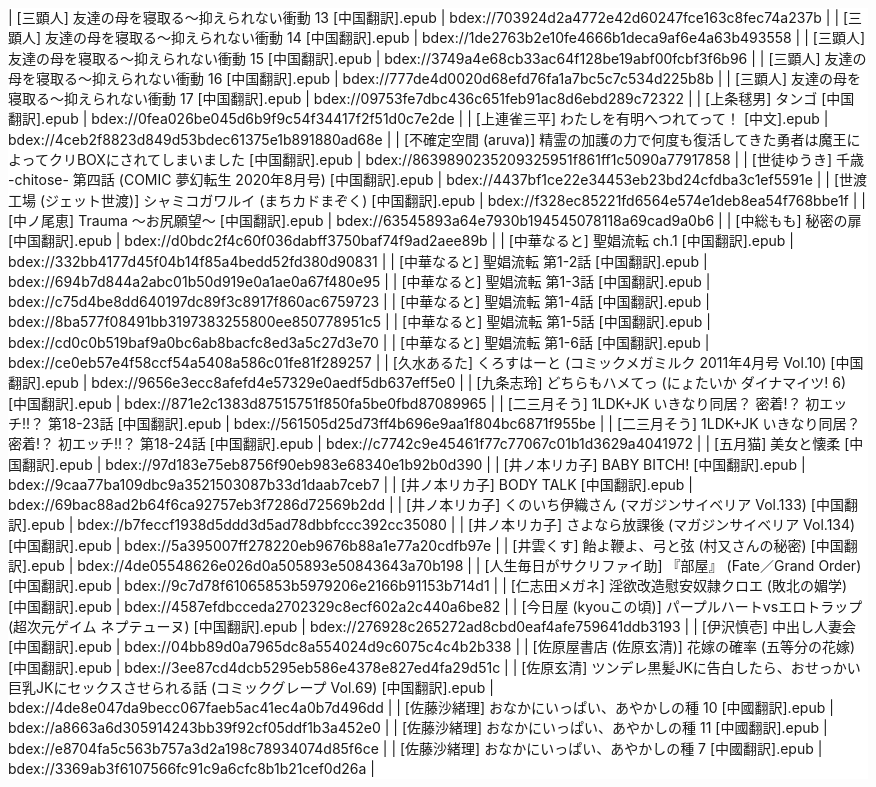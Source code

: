 | [三顕人] 友達の母を寝取る～抑えられない衝動 13 [中国翻訳].epub | bdex://703924d2a4772e42d60247fce163c8fec74a237b |
| [三顕人] 友達の母を寝取る～抑えられない衝動 14 [中国翻訳].epub | bdex://1de2763b2e10fe4666b1deca9af6e4a63b493558 |
| [三顕人] 友達の母を寝取る～抑えられない衝動 15 [中国翻訳].epub | bdex://3749a4e68cb33ac64f128be19abf00fcbf3f6b96 |
| [三顕人] 友達の母を寝取る～抑えられない衝動 16 [中国翻訳].epub | bdex://777de4d0020d68efd76fa1a7bc5c7c534d225b8b |
| [三顕人] 友達の母を寝取る～抑えられない衝動 17 [中国翻訳].epub | bdex://09753fe7dbc436c651feb91ac8d6ebd289c72322 |
| [上条毬男] タンゴ [中国翻訳].epub | bdex://0fea026be045d6b9f9c54f34417f2f51d0c7e2de |
| [上連雀三平] わたしを有明へつれてって！ [中文].epub | bdex://4ceb2f8823d849d53bdec61375e1b891880ad68e |
| [不確定空間 (aruva)] 精霊の加護の力で何度も復活してきた勇者は魔王によってクリBOXにされてしまいました [中国翻訳].epub | bdex://8639890235209325951f861ff1c5090a77917858 |
| [世徒ゆうき] 千歳 -chitose- 第四話 (COMIC 夢幻転生 2020年8月号) [中国翻訳].epub | bdex://4437bf1ce22e34453eb23bd24cfdba3c1ef5591e |
| [世渡工場 (ジェット世渡)] シャミコガワルイ (まちカドまぞく) [中国翻訳].epub | bdex://f328ec85221fd6564e574e1deb8ea54f768bbe1f |
| [中ノ尾恵] Trauma ～お尻願望～ [中国翻訳].epub | bdex://63545893a64e7930b194545078118a69cad9a0b6 |
| [中総もも] 秘密の扉 [中国翻訳].epub | bdex://d0bdc2f4c60f036dabff3750baf74f9ad2aee89b |
| [中華なると] 聖娼流転 ch.1 [中国翻訳].epub | bdex://332bb4177d45f04b14f85a4bedd52fd380d90831 |
| [中華なると] 聖娼流転 第1-2話 [中国翻訳].epub | bdex://694b7d844a2abc01b50d919e0a1ae0a67f480e95 |
| [中華なると] 聖娼流転 第1-3話 [中国翻訳].epub | bdex://c75d4be8dd640197dc89f3c8917f860ac6759723 |
| [中華なると] 聖娼流転 第1-4話 [中国翻訳].epub | bdex://8ba577f08491bb3197383255800ee850778951c5 |
| [中華なると] 聖娼流転 第1-5話 [中国翻訳].epub | bdex://cd0c0b519baf9a0bc6ab8bacfc8ed3a5c27d3e70 |
| [中華なると] 聖娼流転 第1-6話 [中国翻訳].epub | bdex://ce0eb57e4f58ccf54a5408a586c01fe81f289257 |
| [久水あるた] くろすはーと (コミックメガミルク 2011年4月号 Vol.10) [中国翻訳].epub | bdex://9656e3ecc8afefd4e57329e0aedf5db637eff5e0 |
| [九条志玲] どちらもハメてっ (にょたいか ダイナマイツ! 6) [中国翻訳].epub | bdex://871e2c1383d87515751f850fa5be0fbd87089965 |
| [二三月そう] 1LDK+JK いきなり同居？ 密着!？ 初エッチ!!？ 第18-23話 [中国翻訳].epub | bdex://561505d25d73ff4b696e9aa1f804bc6871f955be |
| [二三月そう] 1LDK+JK いきなり同居？ 密着!？ 初エッチ!!？ 第18-24話 [中国翻訳].epub | bdex://c7742c9e45461f77c77067c01b1d3629a4041972 |
| [五月猫] 美女と懐柔 [中国翻訳].epub | bdex://97d183e75eb8756f90eb983e68340e1b92b0d390 |
| [井ノ本リカ子] BABY BITCH! [中国翻訳].epub | bdex://9caa77ba109dbc9a3521503087b33d1daab7ceb7 |
| [井ノ本リカ子] BODY TALK [中国翻訳].epub | bdex://69bac88ad2b64f6ca92757eb3f7286d72569b2dd |
| [井ノ本リカ子] くのいち伊織さん (マガジンサイベリア Vol.133) [中国翻訳].epub | bdex://b7feccf1938d5ddd3d5ad78dbbfccc392cc35080 |
| [井ノ本リカ子] さよなら放課後 (マガジンサイベリア Vol.134) [中国翻訳].epub | bdex://5a395007ff278220eb9676b88a1e77a20cdfb97e |
| [井雲くす] 飴よ鞭よ、弓と弦 (村又さんの秘密) [中国翻訳].epub | bdex://4de05548626e026d0a505893e50843643a70b198 |
| [人生毎日がサクリファイ助] 『部屋』 (Fate／Grand Order) [中国翻訳].epub | bdex://9c7d78f61065853b5979206e2166b91153b714d1 |
| [仁志田メガネ] 淫欲改造慰安奴隷クロエ (敗北の媚学) [中国翻訳].epub | bdex://4587efdbcceda2702329c8ecf602a2c440a6be82 |
| [今日屋 (kyouこの頃)] パープルハートvsエロトラップ (超次元ゲイム ネプテューヌ) [中国翻訳].epub | bdex://276928c265272ad8cbd0eaf4afe759641ddb3193 |
| [伊沢慎壱] 中出し人妻会 [中国翻訳].epub | bdex://04bb89d0a7965dc8a554024d9c6075c4c4b2b338 |
| [佐原屋書店 (佐原玄清)] 花嫁の確率 (五等分の花嫁) [中国翻訳].epub | bdex://3ee87cd4dcb5295eb586e4378e827ed4fa29d51c |
| [佐原玄清] ツンデレ黒髪JKに告白したら、おせっかい巨乳JKにセックスさせられる話 (コミックグレープ Vol.69) [中国翻訳].epub | bdex://4de8e047da9becc067faeb5ac41ec4a0b7d496dd |
| [佐藤沙緒理] おなかにいっぱい、あやかしの種 10 [中國翻訳].epub | bdex://a8663a6d305914243bb39f92cf05ddf1b3a452e0 |
| [佐藤沙緒理] おなかにいっぱい、あやかしの種 11 [中國翻訳].epub | bdex://e8704fa5c563b757a3d2a198c78934074d85f6ce |
| [佐藤沙緒理] おなかにいっぱい、あやかしの種 7 [中國翻訳].epub | bdex://3369ab3f6107566fc91c9a6cfc8b1b21cef0d26a |